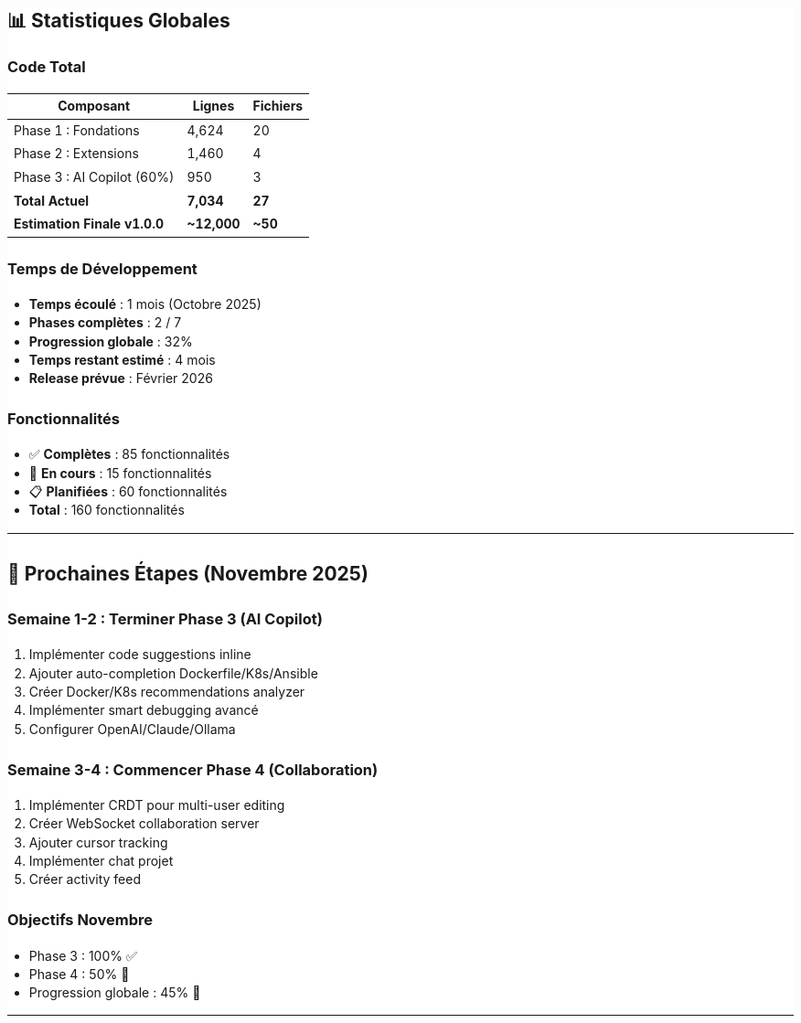 
## 📊 **Statistiques Globales**

### **Code Total**
| Composant | Lignes | Fichiers |
|-----------|--------|----------|
| Phase 1 : Fondations | 4,624 | 20 |
| Phase 2 : Extensions | 1,460 | 4 |
| Phase 3 : AI Copilot (60%) | 950 | 3 |
| **Total Actuel** | **7,034** | **27** |
| **Estimation Finale v1.0.0** | **~12,000** | **~50** |

### **Temps de Développement**
- **Temps écoulé** : 1 mois (Octobre 2025)
- **Phases complètes** : 2 / 7
- **Progression globale** : 32%
- **Temps restant estimé** : 4 mois
- **Release prévue** : Février 2026

### **Fonctionnalités**
- ✅ **Complètes** : 85 fonctionnalités
- 🔄 **En cours** : 15 fonctionnalités
- 📋 **Planifiées** : 60 fonctionnalités
- **Total** : 160 fonctionnalités

---

## 🎯 **Prochaines Étapes (Novembre 2025)**

### **Semaine 1-2 : Terminer Phase 3 (AI Copilot)**
1. Implémenter code suggestions inline
2. Ajouter auto-completion Dockerfile/K8s/Ansible
3. Créer Docker/K8s recommendations analyzer
4. Implémenter smart debugging avancé
5. Configurer OpenAI/Claude/Ollama

### **Semaine 3-4 : Commencer Phase 4 (Collaboration)**
1. Implémenter CRDT pour multi-user editing
2. Créer WebSocket collaboration server
3. Ajouter cursor tracking
4. Implémenter chat projet
5. Créer activity feed

### **Objectifs Novembre**
- Phase 3 : 100% ✅
- Phase 4 : 50% 🔄
- Progression globale : 45% 🎯

---